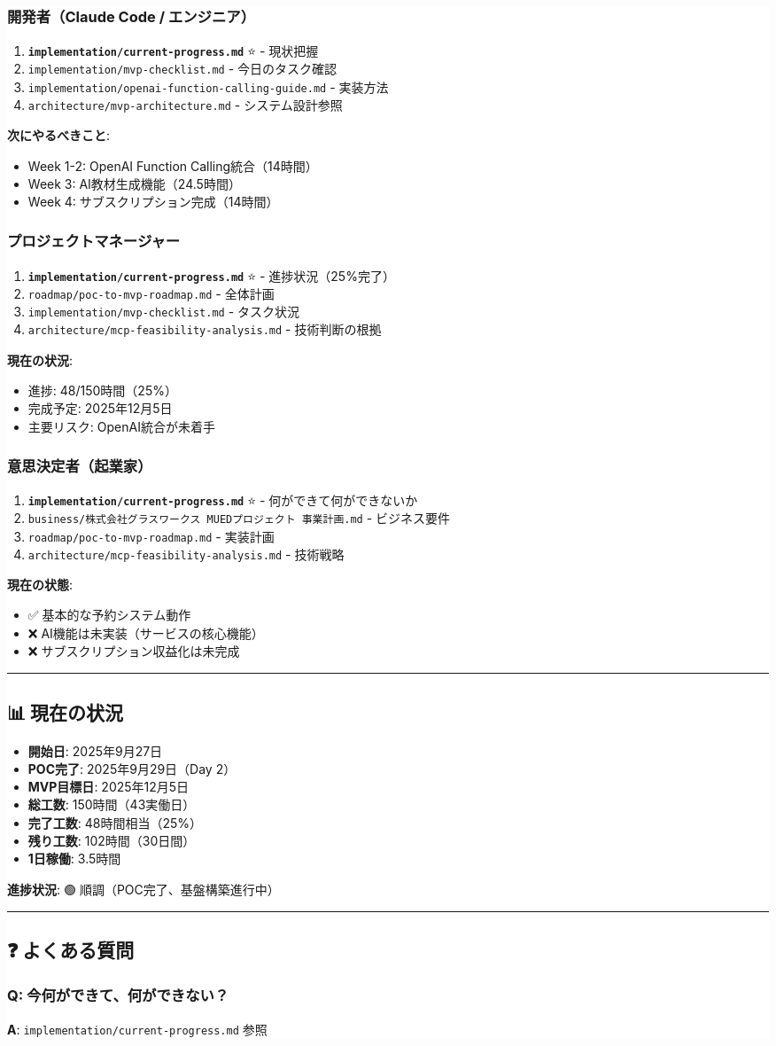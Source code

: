 ### 開発者（Claude Code / エンジニア）
1. **`implementation/current-progress.md`** ⭐ - 現状把握
2. `implementation/mvp-checklist.md` - 今日のタスク確認
3. `implementation/openai-function-calling-guide.md` - 実装方法
4. `architecture/mvp-architecture.md` - システム設計参照

**次にやるべきこと**:
- Week 1-2: OpenAI Function Calling統合（14時間）
- Week 3: AI教材生成機能（24.5時間）
- Week 4: サブスクリプション完成（14時間）

### プロジェクトマネージャー
1. **`implementation/current-progress.md`** ⭐ - 進捗状況（25%完了）
2. `roadmap/poc-to-mvp-roadmap.md` - 全体計画
3. `implementation/mvp-checklist.md` - タスク状況
4. `architecture/mcp-feasibility-analysis.md` - 技術判断の根拠

**現在の状況**:
- 進捗: 48/150時間（25%）
- 完成予定: 2025年12月5日
- 主要リスク: OpenAI統合が未着手

### 意思決定者（起業家）
1. **`implementation/current-progress.md`** ⭐ - 何ができて何ができないか
2. `business/株式会社グラスワークス MUEDプロジェクト 事業計画.md` - ビジネス要件
3. `roadmap/poc-to-mvp-roadmap.md` - 実装計画
4. `architecture/mcp-feasibility-analysis.md` - 技術戦略

**現在の状態**:
- ✅ 基本的な予約システム動作
- ❌ AI機能は未実装（サービスの核心機能）
- ❌ サブスクリプション収益化は未完成

---

## 📊 現在の状況

- **開始日**: 2025年9月27日
- **POC完了**: 2025年9月29日（Day 2）
- **MVP目標日**: 2025年12月5日
- **総工数**: 150時間（43実働日）
- **完了工数**: 48時間相当（25%）
- **残り工数**: 102時間（30日間）
- **1日稼働**: 3.5時間

**進捗状況**: 🟢 順調（POC完了、基盤構築進行中）

---

## ❓ よくある質問

### Q: 今何ができて、何ができない？
**A**: `implementation/current-progress.md` 参照
